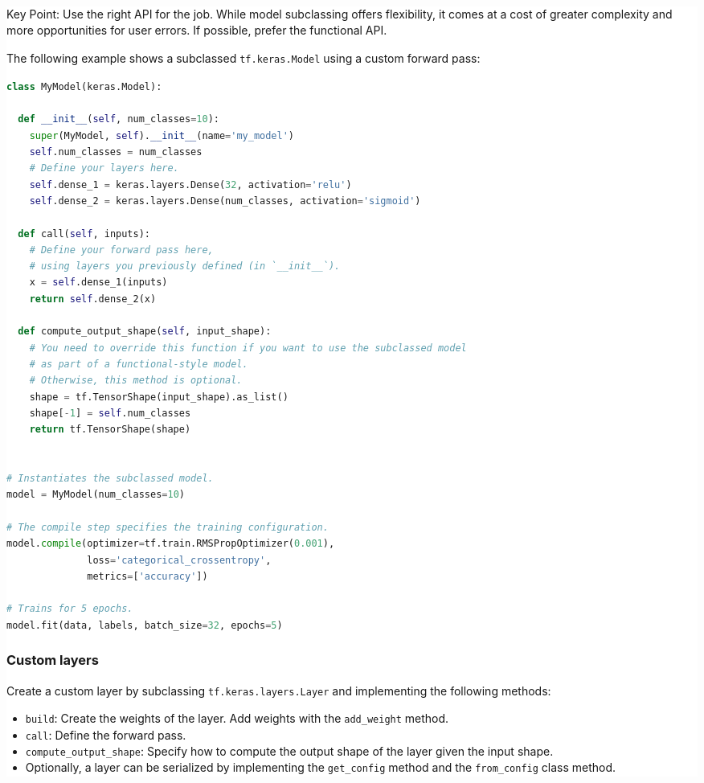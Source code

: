 Key Point: Use the right API for the job. While model subclassing offers
flexibility, it comes at a cost of greater complexity and more opportunities for
user errors. If possible, prefer the functional API.

The following example shows a subclassed `tf.keras.Model` using a custom forward
pass:

```python
class MyModel(keras.Model):

  def __init__(self, num_classes=10):
    super(MyModel, self).__init__(name='my_model')
    self.num_classes = num_classes
    # Define your layers here.
    self.dense_1 = keras.layers.Dense(32, activation='relu')
    self.dense_2 = keras.layers.Dense(num_classes, activation='sigmoid')

  def call(self, inputs):
    # Define your forward pass here,
    # using layers you previously defined (in `__init__`).
    x = self.dense_1(inputs)
    return self.dense_2(x)

  def compute_output_shape(self, input_shape):
    # You need to override this function if you want to use the subclassed model
    # as part of a functional-style model.
    # Otherwise, this method is optional.
    shape = tf.TensorShape(input_shape).as_list()
    shape[-1] = self.num_classes
    return tf.TensorShape(shape)


# Instantiates the subclassed model.
model = MyModel(num_classes=10)

# The compile step specifies the training configuration.
model.compile(optimizer=tf.train.RMSPropOptimizer(0.001),
              loss='categorical_crossentropy',
              metrics=['accuracy'])

# Trains for 5 epochs.
model.fit(data, labels, batch_size=32, epochs=5)
```


### Custom layers

Create a custom layer by subclassing `tf.keras.layers.Layer` and implementing
the following methods:

* `build`: Create the weights of the layer. Add weights with the `add_weight`
  method.
* `call`: Define the forward pass.
* `compute_output_shape`: Specify how to compute the output shape of the layer
  given the input shape.
* Optionally, a layer can be serialized by implementing the `get_config` method
  and the `from_config` class method.
